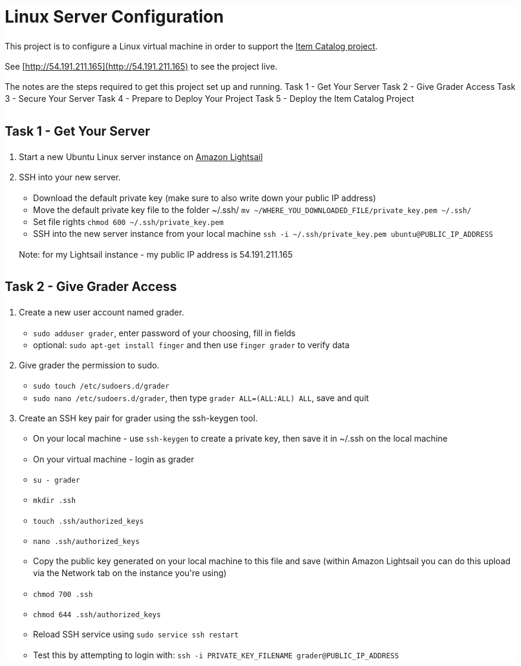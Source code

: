 # Linux Server Configuration    
This project is to configure a Linux virtual machine in order to support the [Item Catalog project](https://github.com/doobieroo/Item-Catalog).

See [http://54.191.211.165](http://54.191.211.165) to see the project live.

The notes are the steps required to get this project set up and running.
Task 1 - Get Your Server
Task 2 - Give Grader Access
Task 3 - Secure Your Server
Task 4 - Prepare to Deploy Your Project
Task 5 - Deploy the Item Catalog Project

## Task 1 - Get Your Server
1. Start a new Ubuntu Linux server instance on [Amazon Lightsail](https://amazonlightsail.com/?sc_channel=PS&sc_campaign=pac_ps_q4&sc_publisher=google&sc_medium=lightsail_b_pac_q42017&sc_content=lightsail_e&sc_detail=amazon%20lightsail&sc_category=lightsail&sc_segment=229758835864&sc_matchtype=e&sc_country=US&sc_geo=namer&sc_outcome=pac&s_kwcid=AL!4422!3!229758835864!e!!g!!amazon%20lightsail)

2. SSH into your new server.
    + Download the default private key (make sure to also write down your public IP address)
    + Move the default private key file to the folder ~/.ssh/
    `mv ~/WHERE_YOU_DOWNLOADED_FILE/private_key.pem ~/.ssh/`
    + Set file rights
    `chmod 600 ~/.ssh/private_key.pem`
    + SSH into the new server instance from your local machine
    `ssh -i ~/.ssh/private_key.pem ubuntu@PUBLIC_IP_ADDRESS`

    Note: for my Lightsail instance - my public IP address is 54.191.211.165

## Task 2 - Give Grader Access
1. Create a new user account named grader.
    + `sudo adduser grader`, enter password of your choosing, fill in fields
    + optional: `sudo apt-get install finger` and then use `finger grader` to verify data

2. Give grader the permission to sudo.
    + `sudo touch /etc/sudoers.d/grader`
    + `sudo nano /etc/sudoers.d/grader`, then type `grader ALL=(ALL:ALL) ALL`, save and quit

3. Create an SSH key pair for grader using the ssh-keygen tool.
    + On your local machine - use `ssh-keygen` to create a private key, then save it in ~/.ssh on the local machine
    
    + On your virtual machine - login as grader
    + `su - grader`
    + `mkdir .ssh`
    + `touch .ssh/authorized_keys`
    + `nano .ssh/authorized_keys`
    + Copy the public key generated on your local machine to this file and save (within Amazon Lightsail you can do this upload via the Network tab on the instance you're using)
    + `chmod 700 .ssh`
    + `chmod 644 .ssh/authorized_keys`
    + Reload SSH service using `sudo service ssh restart`
    + Test this by attempting to login with: `ssh -i PRIVATE_KEY_FILENAME grader@PUBLIC_IP_ADDRESS`
